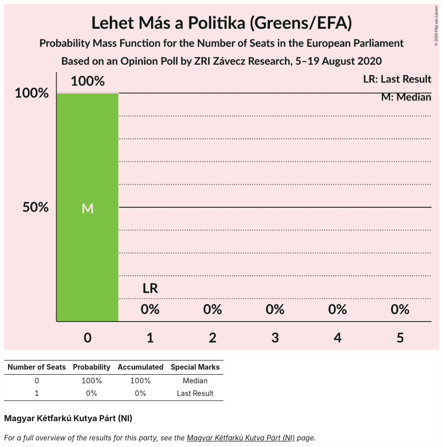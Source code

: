 ![Graph with seats probability mass function not yet produced](2020-08-19-ZRIZáveczResearch-seats-pmf-lehetmásapolitikagreensefa.png "Seats Probability Mass Function")

| Number of Seats | Probability | Accumulated | Special Marks |
|:---------------:|:-----------:|:-----------:|:-------------:|
| 0 | 100% | 100% | Median |
| 1 | 0% | 0% | Last Result |

### Magyar Kétfarkú Kutya Párt (NI)

*For a full overview of the results for this party, see the [Magyar Kétfarkú Kutya Párt (NI)](party-magyarkétfarkúkutyapártni.html) page.*
